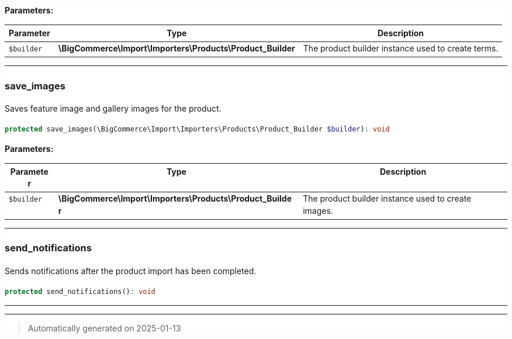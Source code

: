 






**Parameters:**

| Parameter | Type | Description |
|-----------|------|-------------|
| `$builder` | **\BigCommerce\Import\Importers\Products\Product_Builder** | The product builder instance used to create terms. |





***

### save_images

Saves feature image and gallery images for the product.

```php
protected save_images(\BigCommerce\Import\Importers\Products\Product_Builder $builder): void
```








**Parameters:**

| Parameter | Type | Description |
|-----------|------|-------------|
| `$builder` | **\BigCommerce\Import\Importers\Products\Product_Builder** | The product builder instance used to create images. |





***

### send_notifications

Sends notifications after the product import has been completed.

```php
protected send_notifications(): void
```












***


***
> Automatically generated on 2025-01-13
